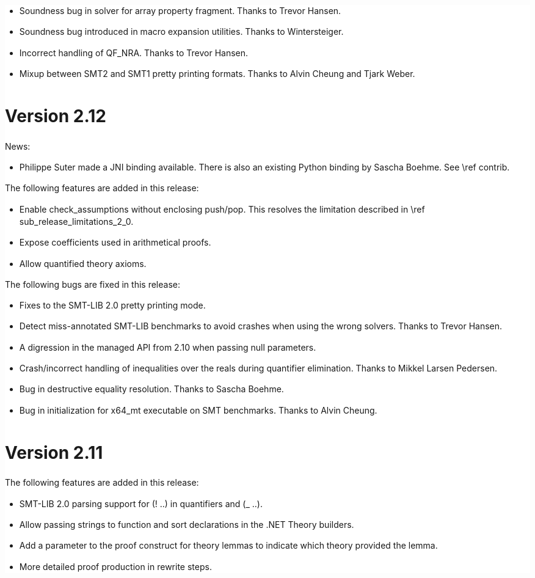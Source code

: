 - Soundness bug in solver for array property fragment. Thanks to Trevor Hansen.

- Soundness bug introduced in macro expansion utilities. Thanks to Wintersteiger.

- Incorrect handling of QF_NRA. Thanks to Trevor Hansen.

- Mixup between SMT2 and SMT1 pretty printing formats. Thanks to Alvin Cheung and Tjark Weber.	

Version 2.12
============

News:
	
- Philippe Suter made a JNI binding available.
  There is also an existing Python binding by Sascha Boehme.
  See \ref contrib.

The following features are added in this release:

- Enable check_assumptions without enclosing push/pop.
  This resolves the limitation described 
  in \ref sub_release_limitations_2_0.

- Expose coefficients used in arithmetical proofs.

- Allow quantified theory axioms.

The following bugs are fixed in this release:

- Fixes to the SMT-LIB 2.0 pretty printing mode.

- Detect miss-annotated SMT-LIB benchmarks to avoid crashes when 
  using the wrong solvers. Thanks to Trevor Hansen.

- A digression in the managed API from 2.10 
  when passing null parameters.

- Crash/incorrect handling of inequalities over the reals
  during quantifier elimination.
  Thanks to Mikkel Larsen Pedersen.

- Bug in destructive equality resolution.
  Thanks to Sascha Boehme.

- Bug in initialization for x64_mt executable on SMT benchmarks.
  Thanks to Alvin Cheung.
	

Version 2.11
============

The following features are added in this release:

- SMT-LIB 2.0 parsing support for (! ..) in quantifiers and (_ ..).

- Allow passing strings to function and sort declarations in the .NET Theory builders.

- Add a parameter to the proof construct for theory lemmas to indicate which theory
  provided the lemma.
	
- More detailed proof production in rewrite steps.
  